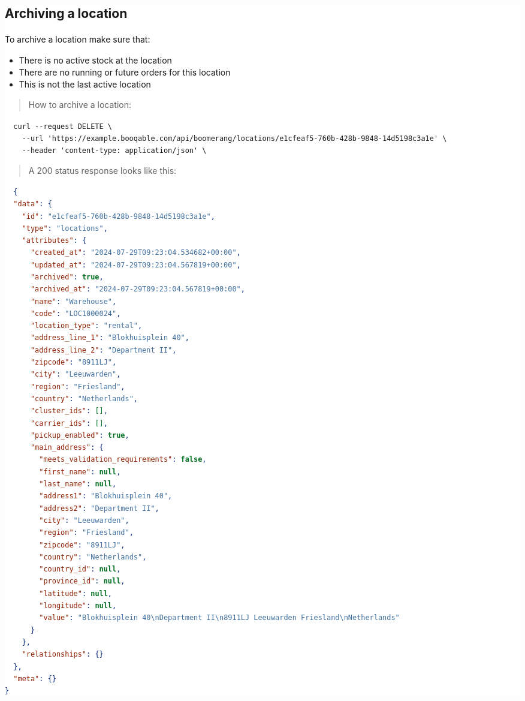 ## Archiving a location

To archive a location make sure that:

- There is no active stock at the location
- There are no running or future orders for this location
- This is not the last active location


> How to archive a location:

```shell
  curl --request DELETE \
    --url 'https://example.booqable.com/api/boomerang/locations/e1cfeaf5-760b-428b-9848-14d5198c3a1e' \
    --header 'content-type: application/json' \
```

> A 200 status response looks like this:

```json
  {
  "data": {
    "id": "e1cfeaf5-760b-428b-9848-14d5198c3a1e",
    "type": "locations",
    "attributes": {
      "created_at": "2024-07-29T09:23:04.534682+00:00",
      "updated_at": "2024-07-29T09:23:04.567819+00:00",
      "archived": true,
      "archived_at": "2024-07-29T09:23:04.567819+00:00",
      "name": "Warehouse",
      "code": "LOC1000024",
      "location_type": "rental",
      "address_line_1": "Blokhuisplein 40",
      "address_line_2": "Department II",
      "zipcode": "8911LJ",
      "city": "Leeuwarden",
      "region": "Friesland",
      "country": "Netherlands",
      "cluster_ids": [],
      "carrier_ids": [],
      "pickup_enabled": true,
      "main_address": {
        "meets_validation_requirements": false,
        "first_name": null,
        "last_name": null,
        "address1": "Blokhuisplein 40",
        "address2": "Department II",
        "city": "Leeuwarden",
        "region": "Friesland",
        "zipcode": "8911LJ",
        "country": "Netherlands",
        "country_id": null,
        "province_id": null,
        "latitude": null,
        "longitude": null,
        "value": "Blokhuisplein 40\nDepartment II\n8911LJ Leeuwarden Friesland\nNetherlands"
      }
    },
    "relationships": {}
  },
  "meta": {}
}
```
